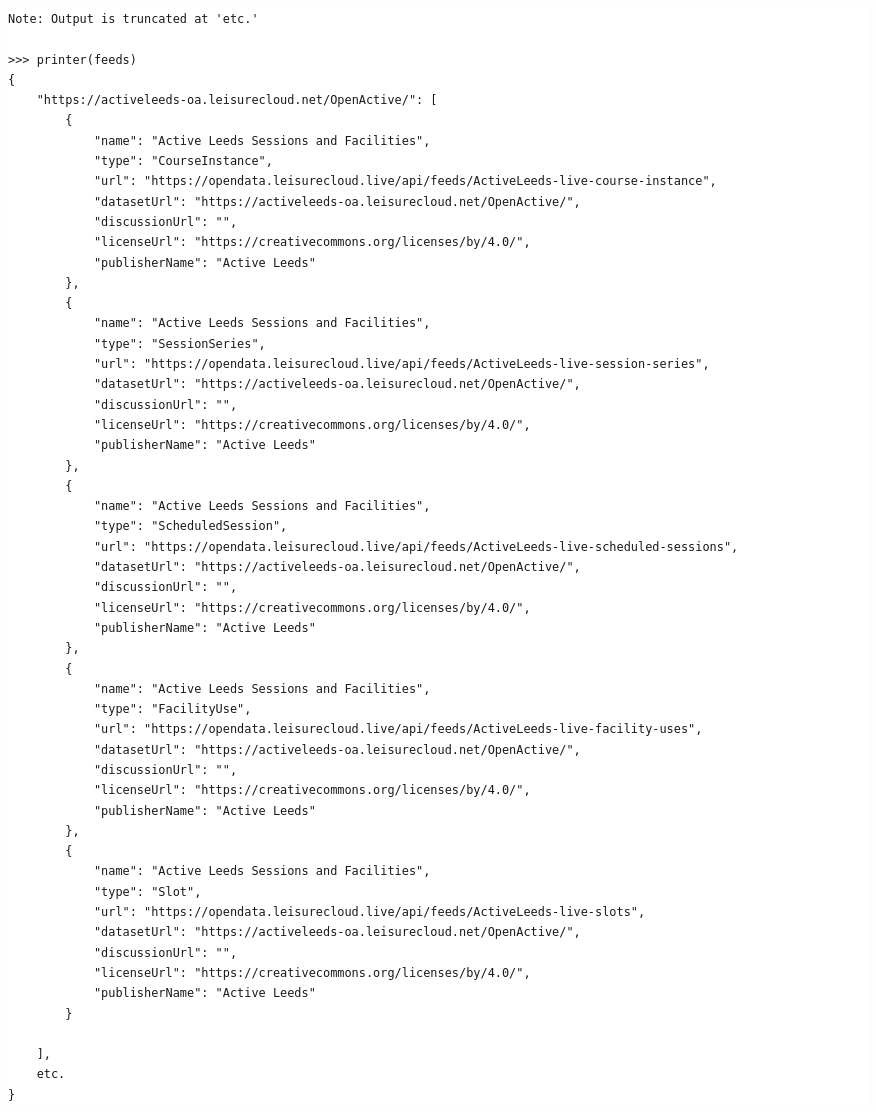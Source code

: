 ```
Note: Output is truncated at 'etc.'

>>> printer(feeds)
{
    "https://activeleeds-oa.leisurecloud.net/OpenActive/": [
        {
            "name": "Active Leeds Sessions and Facilities",
            "type": "CourseInstance",
            "url": "https://opendata.leisurecloud.live/api/feeds/ActiveLeeds-live-course-instance",
            "datasetUrl": "https://activeleeds-oa.leisurecloud.net/OpenActive/",
            "discussionUrl": "",
            "licenseUrl": "https://creativecommons.org/licenses/by/4.0/",
            "publisherName": "Active Leeds"
        },
        {
            "name": "Active Leeds Sessions and Facilities",
            "type": "SessionSeries",
            "url": "https://opendata.leisurecloud.live/api/feeds/ActiveLeeds-live-session-series",
            "datasetUrl": "https://activeleeds-oa.leisurecloud.net/OpenActive/",
            "discussionUrl": "",
            "licenseUrl": "https://creativecommons.org/licenses/by/4.0/",
            "publisherName": "Active Leeds"
        },
        {
            "name": "Active Leeds Sessions and Facilities",
            "type": "ScheduledSession",
            "url": "https://opendata.leisurecloud.live/api/feeds/ActiveLeeds-live-scheduled-sessions",
            "datasetUrl": "https://activeleeds-oa.leisurecloud.net/OpenActive/",
            "discussionUrl": "",
            "licenseUrl": "https://creativecommons.org/licenses/by/4.0/",
            "publisherName": "Active Leeds"
        },
        {
            "name": "Active Leeds Sessions and Facilities",
            "type": "FacilityUse",
            "url": "https://opendata.leisurecloud.live/api/feeds/ActiveLeeds-live-facility-uses",
            "datasetUrl": "https://activeleeds-oa.leisurecloud.net/OpenActive/",
            "discussionUrl": "",
            "licenseUrl": "https://creativecommons.org/licenses/by/4.0/",
            "publisherName": "Active Leeds"
        },
        {
            "name": "Active Leeds Sessions and Facilities",
            "type": "Slot",
            "url": "https://opendata.leisurecloud.live/api/feeds/ActiveLeeds-live-slots",
            "datasetUrl": "https://activeleeds-oa.leisurecloud.net/OpenActive/",
            "discussionUrl": "",
            "licenseUrl": "https://creativecommons.org/licenses/by/4.0/",
            "publisherName": "Active Leeds"
        }

    ],
    etc.
}
```
